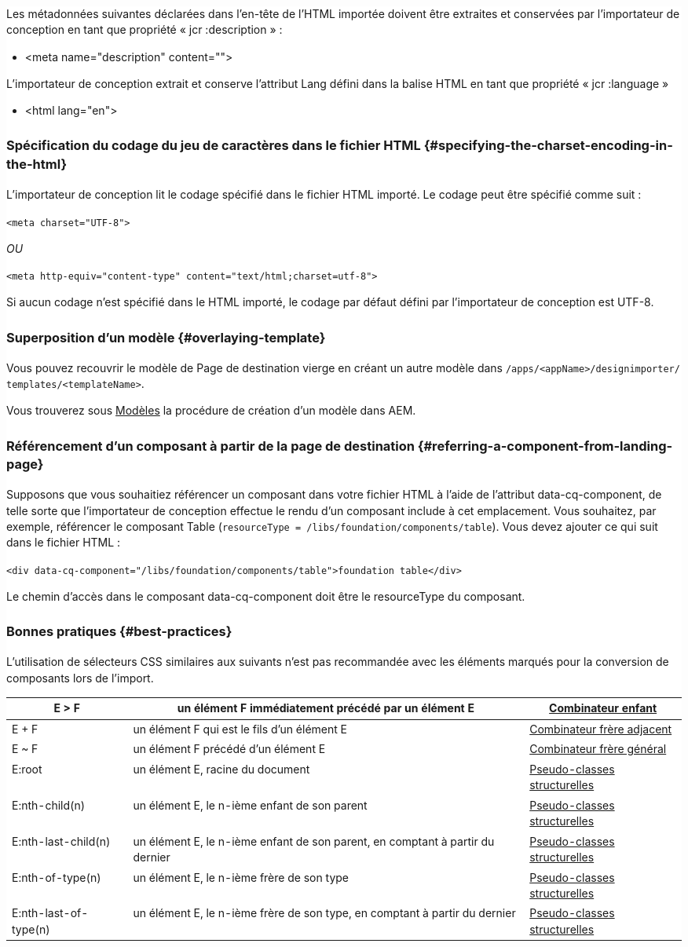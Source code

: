 Les métadonnées suivantes déclarées dans l’en-tête de l’HTML importée doivent être extraites et conservées par l’importateur de conception en tant que propriété « jcr :description » :

* &lt;meta name=&quot;description&quot; content=&quot;&quot;>

L’importateur de conception extrait et conserve l’attribut Lang défini dans la balise HTML en tant que propriété « jcr :language »

* &lt;html lang=&quot;en&quot;>

### Spécification du codage du jeu de caractères dans le fichier HTML {#specifying-the-charset-encoding-in-the-html}

L’importateur de conception lit le codage spécifié dans le fichier HTML importé. Le codage peut être spécifié comme suit :

`<meta charset="UTF-8">`

*OU*

`<meta http-equiv="content-type" content="text/html;charset=utf-8">`

Si aucun codage n’est spécifié dans le HTML importé, le codage par défaut défini par l’importateur de conception est UTF-8.

### Superposition d’un modèle {#overlaying-template}

Vous pouvez recouvrir le modèle de Page de destination vierge en créant un autre modèle dans `/apps/<appName>/designimporter/templates/<templateName>`.

Vous trouverez sous [Modèles](/help/sites-developing/templates.md) la procédure de création d’un modèle dans AEM.

### Référencement d’un composant à partir de la page de destination {#referring-a-component-from-landing-page}

Supposons que vous souhaitiez référencer un composant dans votre fichier HTML à l’aide de l’attribut data-cq-component, de telle sorte que l’importateur de conception effectue le rendu d’un composant include à cet emplacement. Vous souhaitez, par exemple, référencer le composant Table (`resourceType = /libs/foundation/components/table`). Vous devez ajouter ce qui suit dans le fichier HTML :

`<div data-cq-component="/libs/foundation/components/table">foundation table</div>`

Le chemin d’accès dans le composant data-cq-component doit être le resourceType du composant.

### Bonnes pratiques {#best-practices}

L’utilisation de sélecteurs CSS similaires aux suivants n’est pas recommandée avec les éléments marqués pour la conversion de composants lors de l’import.

| E > F | un élément F immédiatement précédé par un élément E | [Combinateur enfant](https://www.w3.org/TR/css3-selectors/#child-combinators) |
|---|---|---|
| E + F | un élément F qui est le fils d’un élément E | [Combinateur frère adjacent](https://www.w3.org/TR/css3-selectors/#adjacent-sibling-combinators) |
| E ~ F | un élément F précédé d’un élément E | [Combinateur frère général](https://www.w3.org/TR/css3-selectors/#general-sibling-combinators) |
| E:root | un élément E, racine du document | [Pseudo-classes structurelles](https://www.w3.org/TR/css3-selectors/#structural-pseudos) |
| E:nth-child(n) | un élément E, le n-ième enfant de son parent | [Pseudo-classes structurelles](https://www.w3.org/TR/css3-selectors/#structural-pseudos) |
| E:nth-last-child(n) | un élément E, le n-ième enfant de son parent, en comptant à partir du dernier | [Pseudo-classes structurelles](https://www.w3.org/TR/css3-selectors/#structural-pseudos) |
| E:nth-of-type(n) | un élément E, le n-ième frère de son type | [Pseudo-classes structurelles](https://www.w3.org/TR/css3-selectors/#structural-pseudos) |
| E:nth-last-of-type(n) | un élément E, le n-ième frère de son type, en comptant à partir du dernier | [Pseudo-classes structurelles](https://www.w3.org/TR/css3-selectors/#structural-pseudos) |
